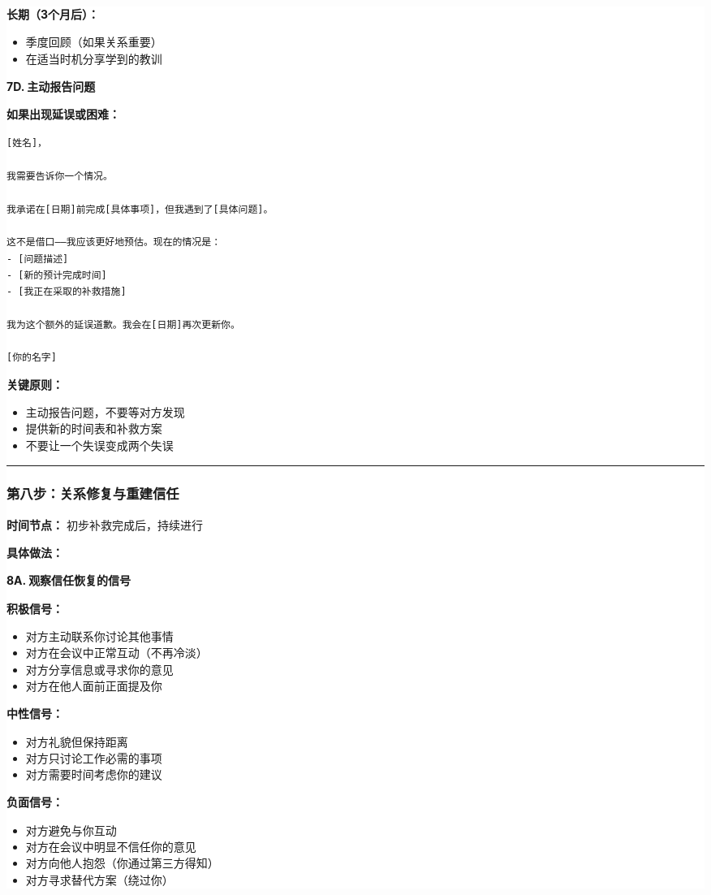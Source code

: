 **长期（3个月后）：**
- 季度回顾（如果关系重要）
- 在适当时机分享学到的教训

**7D. 主动报告问题**

**如果出现延误或困难：**
```
[姓名]，

我需要告诉你一个情况。

我承诺在[日期]前完成[具体事项]，但我遇到了[具体问题]。

这不是借口——我应该更好地预估。现在的情况是：
- [问题描述]
- [新的预计完成时间]
- [我正在采取的补救措施]

我为这个额外的延误道歉。我会在[日期]再次更新你。

[你的名字]
```

**关键原则：**
- 主动报告问题，不要等对方发现
- 提供新的时间表和补救方案
- 不要让一个失误变成两个失误

---

### 第八步：关系修复与重建信任

**时间节点：** 初步补救完成后，持续进行

**具体做法：**

**8A. 观察信任恢复的信号**

**积极信号：**
- 对方主动联系你讨论其他事情
- 对方在会议中正常互动（不再冷淡）
- 对方分享信息或寻求你的意见
- 对方在他人面前正面提及你

**中性信号：**
- 对方礼貌但保持距离
- 对方只讨论工作必需的事项
- 对方需要时间考虑你的建议

**负面信号：**
- 对方避免与你互动
- 对方在会议中明显不信任你的意见
- 对方向他人抱怨（你通过第三方得知）
- 对方寻求替代方案（绕过你）
